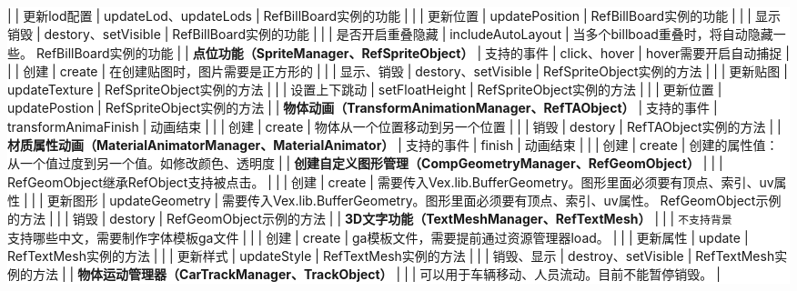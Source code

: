 |                                                              | 更新lod配置                                              | updateLod、updateLods                                        | RefBillBoard实例的功能                                       |
|                                                              | 更新位置                                                 | updatePosition                                               | RefBillBoard实例的功能                                       |
|                                                              | 显示销毁                                                 | destory、setVisible                                          | RefBillBoard实例的功能                                       |
|                                                              | 是否开启重叠隐藏                                         | includeAutoLayout                                            | 当多个billboad重叠时，将自动隐藏一些。     RefBillBoard实例的功能 |
| **点位功能（SpriteManager、RefSpriteObject）**               | 支持的事件                                               | click、hover                                                 | hover需要开启自动捕捉                                        |
|                                                              | 创建                                                     | create                                                       | 在创建贴图时，图片需要是正方形的                             |
|                                                              | 显示、销毁                                               | destory、setVisible                                          | RefSpriteObject实例的方法                                    |
|                                                              | 更新贴图                                                 | updateTexture                                                | RefSpriteObject实例的方法                                    |
|                                                              | 设置上下跳动                                             | setFloatHeight                                               | RefSpriteObject实例的方法                                    |
|                                                              | 更新位置                                                 | updatePostion                                                | RefSpriteObject实例的方法                                    |
| **物体动画（TransformAnimationManager、RefTAObject）**       | 支持的事件                                               | transformAnimaFinish                                         | 动画结束                                                     |
|                                                              | 创建                                                     | create                                                       | 物体从一个位置移动到另一个位置                               |
|                                                              | 销毁                                                     | destory                                                      | RefTAObject实例的方法                                        |
| **材质属性动画（MaterialAnimatorManager、MaterialAnimator）** | 支持的事件                                               | finish                                                       | 动画结束                                                     |
|                                                              | 创建                                                     | create                                                       | 创建的属性值：从一个值过度到另一个值。如修改颜色、透明度     |
| **创建自定义图形管理（CompGeometryManager、RefGeomObject）** |                                                          |                                                              | RefGeomObject继承RefObject支持被点击。                       |
|                                                              | 创建                                                     | create                                                       | 需要传入Vex.lib.BufferGeometry。图形里面必须要有顶点、索引、uv属性 |
|                                                              | 更新图形                                                 | updateGeometry                                               | 需要传入Vex.lib.BufferGeometry。图形里面必须要有顶点、索引、uv属性。     RefGeomObject示例的方法 |
|                                                              | 销毁                                                     | destory                                                      | RefGeomObject示例的方法                                      |
| **3D文字功能（TextMeshManager、RefTextMesh）**               |                                                          |                                                              | `不支持背景`        <br>支持哪些中文，需要制作字体模板ga文件 |
|                                                              | 创建                                                     | create                                                       | ga模板文件，需要提前通过资源管理器load。                     |
|                                                              | 更新属性                                                 | update                                                       | RefTextMesh实例的方法                                        |
|                                                              | 更新样式                                                 | updateStyle                                                  | RefTextMesh实例的方法                                        |
|                                                              | 销毁、显示                                               | destroy、setVisible                                          | RefTextMesh实例的方法                                        |
| **物体运动管理器（CarTrackManager、TrackObject）**           |                                                          |                                                              | 可以用于车辆移动、人员流动。目前不能暂停销毁。               |